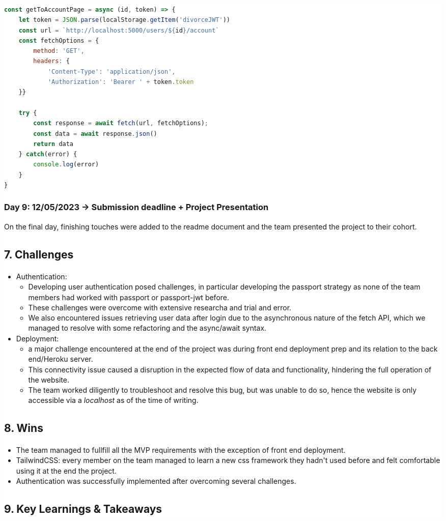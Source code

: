 ```JavaScript
const getToAccountPage = async (id, token) => {
    let token = JSON.parse(localStorage.getItem('divorceJWT'))
    const url = `http://localhost:5000/users/${id}/account`
    const fetchOptions = {
        method: 'GET',
        headers: {
            'Content-Type': 'application/json',
            'Authorization': 'Bearer ' + token.token
    }}

    try {
        const response = await fetch(url, fetchOptions);
        const data = await response.json()
        return data
    } catch(error) {
        console.log(error)
    }
}

```

### Day 9: 12/05/2023 -> Submission deadline + Project Presentation

On the final day, finishing touches were added to the readme document and the team presented the project to their cohort.

## 7. <a name="challenges"></a> Challenges

- Authentication:
  - Developing user authentication posed challenges, in particular developing the passport strategy as none of the team members had worked with passport or passport-jwt before.
  - These challenges were overcome with extensive researcha and trial and error.
  - We also encountered issues retrieving user data after login due to the asynchronous nature of the fetch API, which we managed to resolve with some refactoring and the async/await syntax.
- Deployment:
  - a major challenge encountered at the end of the project was during front end deployment prep and its relation to the back end/Heroku server.
  - This connectivity issue caused a disruption in the expected flow of data and functionality, hindering the full operation of the website.
  - The team worked diligently to troubleshoot and resolve this bug, but was unable to do so, hence the website is only accessible via a _localhost_ as of the time of writing.

## 8. <a name="wins"></a> Wins

- The team managed to fullfill all the MVP requirements with the exception of front end deployment.
- TailwindCSS: every member on the team managed to learn a new css framework they hadn't used before and felt comfortable using it at the end the project.
- Authentication was successfully implemented after overcoming several challenges.

## <a name="takeaways"></a> 9. Key Learnings & Takeaways
